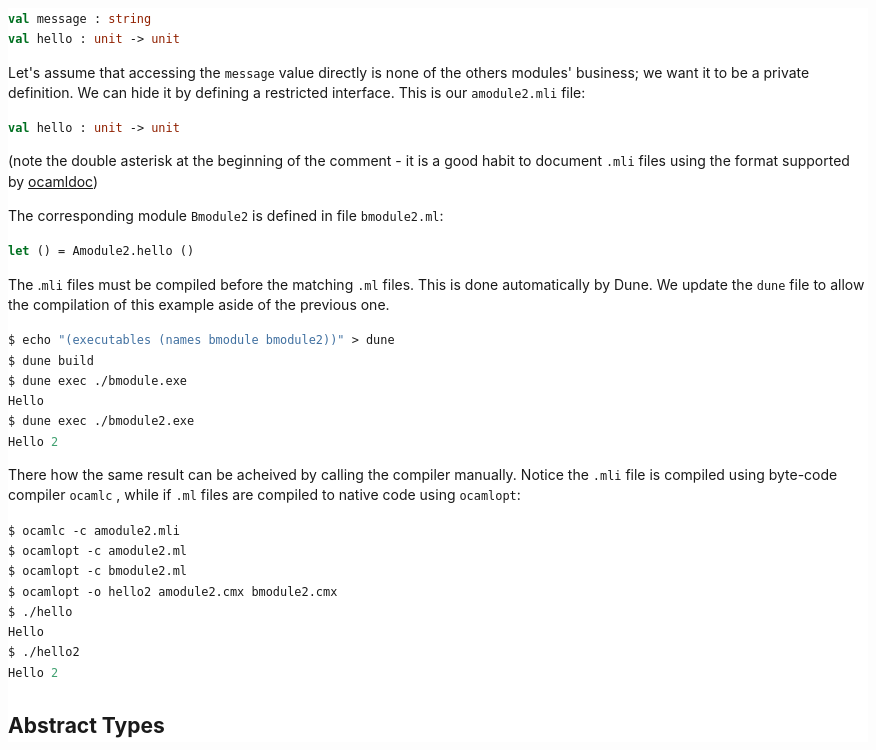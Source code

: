 

```ml
val message : string
val hello : unit -> unit

```
Let's assume that accessing the `message` value directly is none of the others
modules' business; we want it to be a private definition. We can hide it by
defining a restricted interface. This is our `amodule2.mli` file:



```ml
val hello : unit -> unit


```
(note the double asterisk at the beginning of the comment - it is a good habit
to document `.mli` files using the format supported by
[ocamldoc](/releases/4.14/htmlman/ocamldoc.html))


The corresponding module `Bmodule2` is defined in file `bmodule2.ml`:



```ml
let () = Amodule2.hello ()

```
The .`mli` files must be compiled before the matching `.ml` files. This is done
automatically by Dune. We update the `dune` file to allow the compilation
of this example aside of the previous one.



```ml
$ echo "(executables (names bmodule bmodule2))" > dune
$ dune build
$ dune exec ./bmodule.exe
Hello
$ dune exec ./bmodule2.exe
Hello 2

```
There how the same result can be acheived by calling the compiler manually.
Notice the `.mli` file is compiled using byte-code compiler `ocamlc` , while if
`.ml` files are compiled to native code using `ocamlopt`:



```ml
$ ocamlc -c amodule2.mli
$ ocamlopt -c amodule2.ml
$ ocamlopt -c bmodule2.ml
$ ocamlopt -o hello2 amodule2.cmx bmodule2.cmx
$ ./hello
Hello
$ ./hello2
Hello 2

```
## Abstract Types

